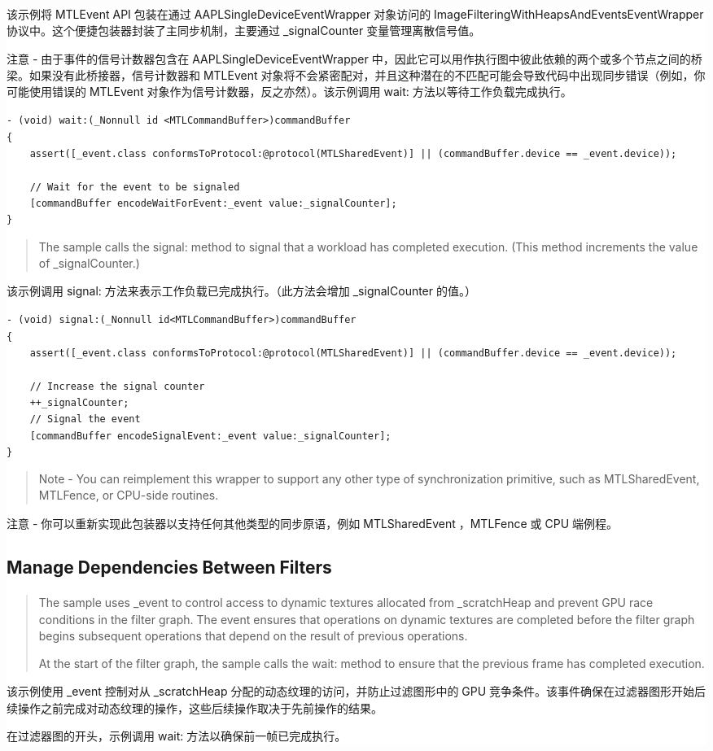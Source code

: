 该示例将 MTLEvent API 包装在通过 AAPLSingleDeviceEventWrapper 对象访问的 ImageFilteringWithHeapsAndEventsEventWrapper 协议中。这个便捷包装器封装了主同步机制，主要通过 _signalCounter 变量管理离散信号值。

注意 - 由于事件的信号计数器包含在 AAPLSingleDeviceEventWrapper 中，因此它可以用作执行图中彼此依赖的两个或多个节点之间的桥梁。如果没有此桥接器，信号计数器和 MTLEvent 对象将不会紧密配对，并且这种潜在的不匹配可能会导致代码中出现同步错误（例如，你可能使用错误的 MTLEvent 对象作为信号计数器，反之亦然）。该示例调用 wait: 方法以等待工作负载完成执行。

```objc
- (void) wait:(_Nonnull id <MTLCommandBuffer>)commandBuffer
{
    assert([_event.class conformsToProtocol:@protocol(MTLSharedEvent)] || (commandBuffer.device == _event.device));

    // Wait for the event to be signaled
    [commandBuffer encodeWaitForEvent:_event value:_signalCounter];
}
```

> The sample calls the signal: method to signal that a workload has completed execution. (This method increments the value of _signalCounter.)

该示例调用 signal: 方法来表示工作负载已完成执行。（此方法会增加 _signalCounter 的值。）

```objc
- (void) signal:(_Nonnull id<MTLCommandBuffer>)commandBuffer
{
    assert([_event.class conformsToProtocol:@protocol(MTLSharedEvent)] || (commandBuffer.device == _event.device));

    // Increase the signal counter
    ++_signalCounter;
    // Signal the event
    [commandBuffer encodeSignalEvent:_event value:_signalCounter];
}
```

> Note - You can reimplement this wrapper to support any other type of synchronization primitive, such as MTLSharedEvent, MTLFence, or CPU-side routines.

注意 - 你可以重新实现此包装器以支持任何其他类型的同步原语，例如 MTLSharedEvent ，MTLFence 或 CPU 端例程。

## Manage Dependencies Between Filters

> The sample uses _event to control access to dynamic textures allocated from _scratchHeap and prevent GPU race conditions in the filter graph. The event ensures that operations on dynamic textures are completed before the filter graph begins subsequent operations that depend on the result of previous operations.
>
> At the start of the filter graph, the sample calls the wait: method to ensure that the previous frame has completed execution.

该示例使用 _event 控制对从 _scratchHeap 分配的动态纹理的访问，并防止过滤图形中的 GPU 竞争条件。该事件确保在过滤器图形开始后续操作之前完成对动态纹理的操作，这些后续操作取决于先前操作的结果。

在过滤器图的开头，示例调用 wait: 方法以确保前一帧已完成执行。
